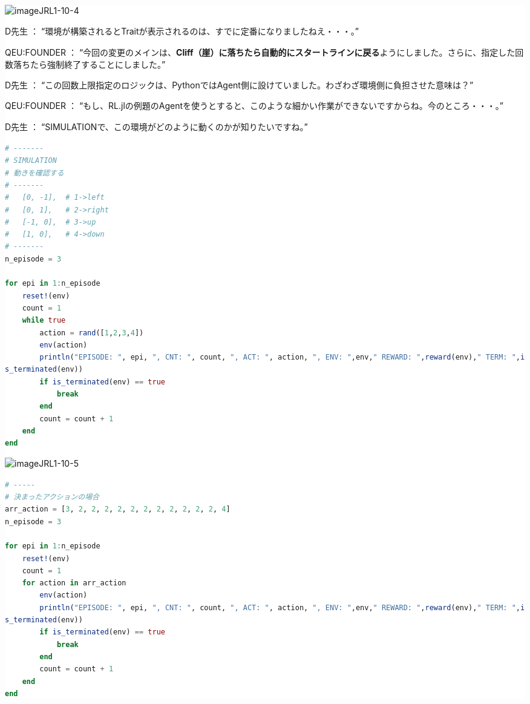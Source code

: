 ![imageJRL1-10-4](/2023-01-13-QEUR22_CLIFF1/imageJRL1-10-4.jpg)

D先生 ： “環境が構築されるとTraitが表示されるのは、すでに定番になりましたねえ・・・。”

QEU:FOUNDER ： “今回の変更のメインは、**Cliff（崖）に落ちたら自動的にスタートラインに戻る**ようにしました。さらに、指定した回数落ちたら強制終了することにしました。”

D先生 ： “この回数上限指定のロジックは、PythonではAgent側に設けていました。わざわざ環境側に負担させた意味は？”

QEU:FOUNDER ： “もし、RL.jlの例題のAgentを使うとすると、このような細かい作業ができないですからね。今のところ・・・。”

D先生 ： “SIMULATIONで、この環境がどのように動くのかが知りたいですね。”

```julia
# -------
# SIMULATION
# 動きを確認する
# -------
#	[0, -1],  # 1->left
#	[0, 1],   # 2->right
#	[-1, 0],  # 3->up
#	[1, 0],   # 4->down
# -------
n_episode = 3

for epi in 1:n_episode
	reset!(env)
	count = 1
	while true
		action = rand([1,2,3,4])
		env(action)
		println("EPISODE: ", epi, ", CNT: ", count, ", ACT: ", action, ", ENV: ",env," REWARD: ",reward(env)," TERM: ",is_terminated(env))
		if is_terminated(env) == true
			break
		end
		count = count + 1
	end
end
```

![imageJRL1-10-5](/2023-01-13-QEUR22_CLIFF1/imageJRL1-10-5.jpg)

```julia
# -----
# 決まったアクションの場合
arr_action = [3, 2, 2, 2, 2, 2, 2, 2, 2, 2, 2, 2, 4]
n_episode = 3

for epi in 1:n_episode
	reset!(env)
	count = 1
	for action in arr_action
		env(action)
		println("EPISODE: ", epi, ", CNT: ", count, ", ACT: ", action, ", ENV: ",env," REWARD: ",reward(env)," TERM: ",is_terminated(env))
		if is_terminated(env) == true
			break
		end
		count = count + 1
	end
end
```

